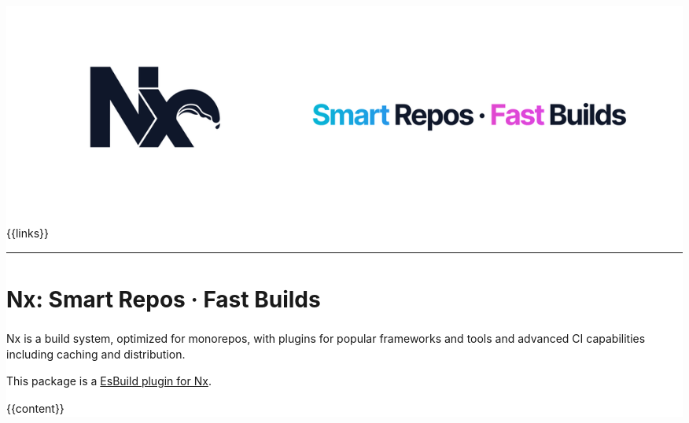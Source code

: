 <p style="text-align: center;">
  <picture>
    <source media="(prefers-color-scheme: dark)" srcset="https://raw.githubusercontent.com/nrwl/nx/master/images/nx-dark.svg">
    <img alt="Nx - Smart Repos · Fast Builds" src="https://raw.githubusercontent.com/nrwl/nx/master/images/nx-light.svg" width="100%">
  </picture>
</p>

{{links}}

<hr>

# Nx: Smart Repos · Fast Builds

Nx is a build system, optimized for monorepos, with plugins for popular frameworks and tools and advanced CI capabilities including caching and distribution.

This package is a [EsBuild plugin for Nx](https://nx.dev/nx-api/esbuild).

{{content}}

